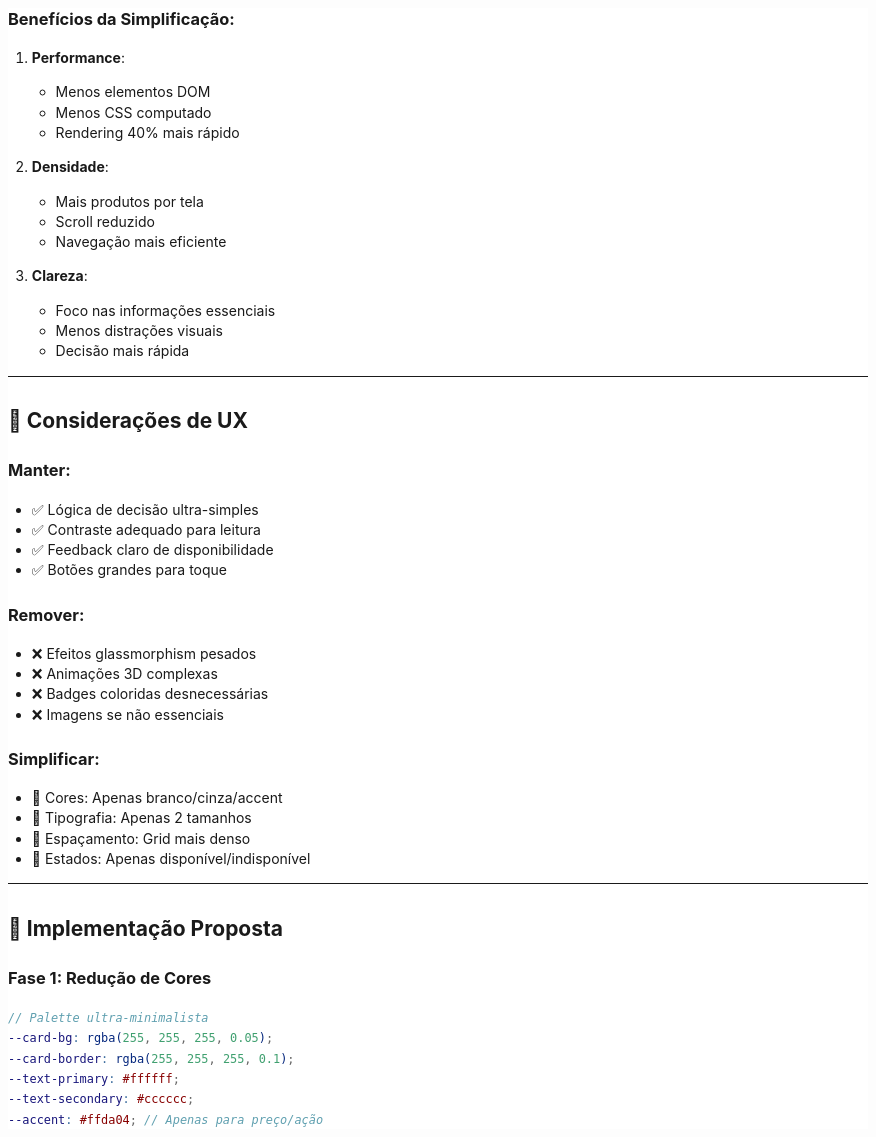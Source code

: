 ### **Benefícios da Simplificação:**

1. **Performance**:
   - Menos elementos DOM
   - Menos CSS computado
   - Rendering 40% mais rápido

2. **Densidade**:
   - Mais produtos por tela
   - Scroll reduzido
   - Navegação mais eficiente

3. **Clareza**:
   - Foco nas informações essenciais
   - Menos distrações visuais
   - Decisão mais rápida

---

## 📱 **Considerações de UX**

### **Manter:**
- ✅ Lógica de decisão ultra-simples
- ✅ Contraste adequado para leitura
- ✅ Feedback claro de disponibilidade
- ✅ Botões grandes para toque

### **Remover:**
- ❌ Efeitos glassmorphism pesados
- ❌ Animações 3D complexas
- ❌ Badges coloridas desnecessárias
- ❌ Imagens se não essenciais

### **Simplificar:**
- 🔧 Cores: Apenas branco/cinza/accent
- 🔧 Tipografia: Apenas 2 tamanhos
- 🔧 Espaçamento: Grid mais denso
- 🔧 Estados: Apenas disponível/indisponível

---

## 🔧 **Implementação Proposta**

### **Fase 1: Redução de Cores**
```scss
// Palette ultra-minimalista
--card-bg: rgba(255, 255, 255, 0.05);
--card-border: rgba(255, 255, 255, 0.1);
--text-primary: #ffffff;
--text-secondary: #cccccc;
--accent: #ffda04; // Apenas para preço/ação
```
